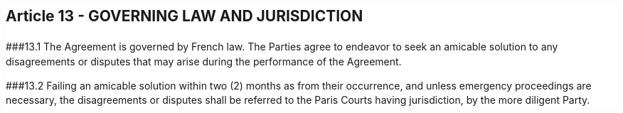 
Article 13 - GOVERNING LAW AND JURISDICTION
-------------------------------------------

###13.1
The Agreement is governed by French law. The Parties agree to
endeavor to seek an amicable solution to any disagreements or disputes
that may arise during the performance of the Agreement.

###13.2
Failing an amicable solution within two (2) months as from their
occurrence, and unless emergency proceedings are necessary, the
disagreements or disputes shall be referred to the Paris Courts having
jurisdiction, by the more diligent Party.